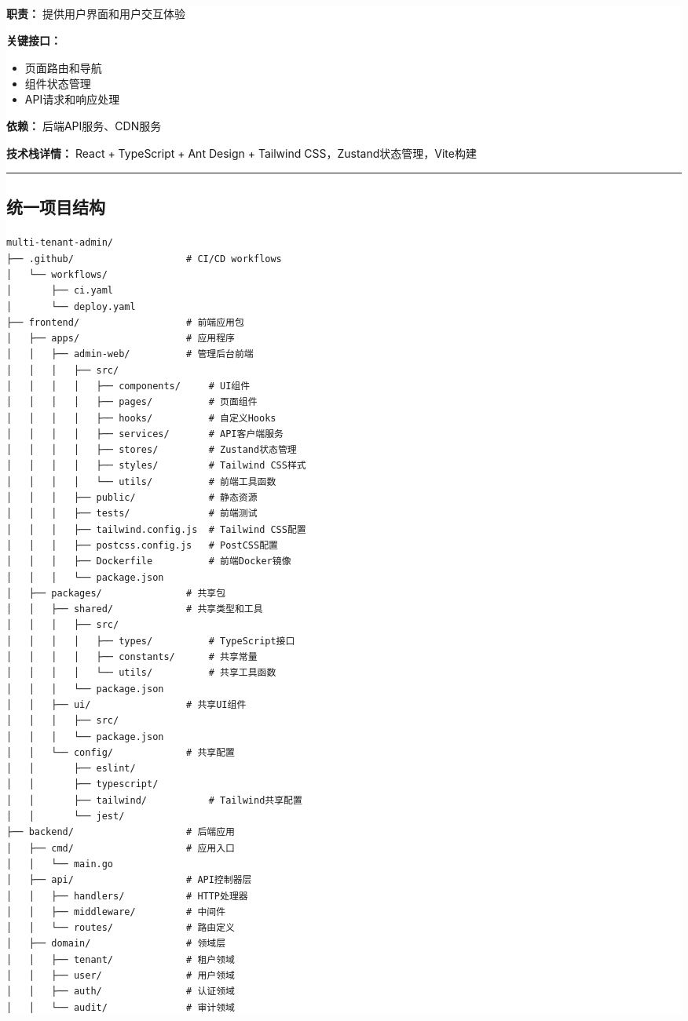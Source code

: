 **职责：** 提供用户界面和用户交互体验

**关键接口：**
- 页面路由和导航
- 组件状态管理
- API请求和响应处理

**依赖：** 后端API服务、CDN服务

**技术栈详情：** React + TypeScript + Ant Design + Tailwind CSS，Zustand状态管理，Vite构建

---

## 统一项目结构

```plaintext
multi-tenant-admin/
├── .github/                    # CI/CD workflows
│   └── workflows/
│       ├── ci.yaml
│       └── deploy.yaml
├── frontend/                   # 前端应用包
│   ├── apps/                   # 应用程序
│   │   ├── admin-web/          # 管理后台前端
│   │   │   ├── src/
│   │   │   │   ├── components/     # UI组件
│   │   │   │   ├── pages/          # 页面组件
│   │   │   │   ├── hooks/          # 自定义Hooks
│   │   │   │   ├── services/       # API客户端服务
│   │   │   │   ├── stores/         # Zustand状态管理
│   │   │   │   ├── styles/         # Tailwind CSS样式
│   │   │   │   └── utils/          # 前端工具函数
│   │   │   ├── public/             # 静态资源
│   │   │   ├── tests/              # 前端测试
│   │   │   ├── tailwind.config.js  # Tailwind CSS配置
│   │   │   ├── postcss.config.js   # PostCSS配置
│   │   │   ├── Dockerfile          # 前端Docker镜像
│   │   │   └── package.json
│   ├── packages/               # 共享包
│   │   ├── shared/             # 共享类型和工具
│   │   │   ├── src/
│   │   │   │   ├── types/          # TypeScript接口
│   │   │   │   ├── constants/      # 共享常量
│   │   │   │   └── utils/          # 共享工具函数
│   │   │   └── package.json
│   │   ├── ui/                 # 共享UI组件
│   │   │   ├── src/
│   │   │   └── package.json
│   │   └── config/             # 共享配置
│   │       ├── eslint/
│   │       ├── typescript/
│   │       ├── tailwind/           # Tailwind共享配置
│   │       └── jest/
├── backend/                    # 后端应用
│   ├── cmd/                    # 应用入口
│   │   └── main.go
│   ├── api/                    # API控制器层
│   │   ├── handlers/           # HTTP处理器
│   │   ├── middleware/         # 中间件
│   │   └── routes/             # 路由定义
│   ├── domain/                 # 领域层
│   │   ├── tenant/             # 租户领域
│   │   ├── user/               # 用户领域
│   │   ├── auth/               # 认证领域
│   │   └── audit/              # 审计领域
```